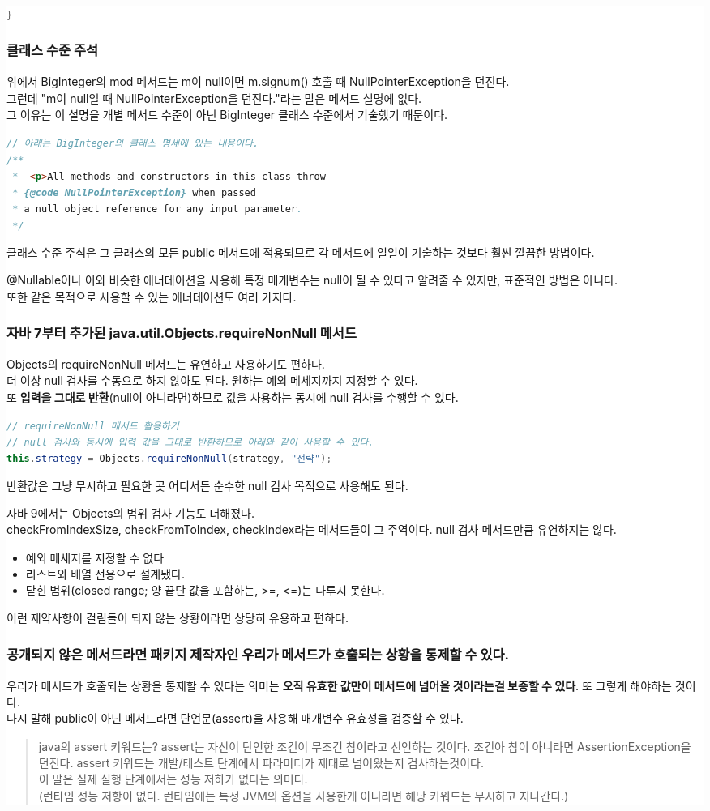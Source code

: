 ```java
}
```

### 클래스 수준 주석

위에서 BigInteger의 mod 메서드는 m이 null이면 m.signum() 호출 때 NullPointerException을 던진다.   
그런데 "m이 null일 때 NullPointerException을 던진다."라는 말은 메서드 설명에 없다.   
그 이유는 이 설명을 개별 메서드 수준이 아닌 BigInteger 클래스 수준에서 기술했기 때문이다.

```java
// 아래는 BigInteger의 클래스 명세에 있는 내용이다.
/**
 *  <p>All methods and constructors in this class throw
 * {@code NullPointerException} when passed
 * a null object reference for any input parameter.
 */
```

클래스 수준 주석은 그 클래스의 모든 public 메서드에 적용되므로 각 메서드에 일일이 기술하는 것보다 훨씬 깔끔한 방법이다.   

@Nullable이나 이와 비슷한 애너테이션을 사용해 특정 매개변수는 null이 될 수 있다고 알려줄 수 있지만, 표준적인 방법은 아니다.   
또한 같은 목적으로 사용할 수 있는 애너테이션도 여러 가지다.

### 자바 7부터 추가된 java.util.Objects.requireNonNull 메서드

Objects의 requireNonNull 메서드는 유연하고 사용하기도 편하다.   
더 이상 null 검사를 수동으로 하지 않아도 된다. 원하는 예외 메세지까지 지정할 수 있다.   
또 **입력을 그대로 반환**(null이 아니라면)하므로 값을 사용하는 동시에 null 검사를 수행할 수 있다.

```java
// requireNonNull 메서드 활용하기
// null 검사와 동시에 입력 값을 그대로 반환하므로 아래와 같이 사용할 수 있다. 
this.strategy = Objects.requireNonNull(strategy, "전략");
```

반환값은 그냥 무시하고 필요한 곳 어디서든 순수한 null 검사 목적으로 사용해도 된다.

자바 9에서는 Objects의 범위 검사 기능도 더해졌다.   
checkFromIndexSize, checkFromToIndex, checkIndex라는 메서드들이 그 주역이다. null 검사 메서드만큼 유연하지는 않다.   

* 예외 메세지를 지정할 수 없다
* 리스트와 배열 전용으로 설계됐다. 
* 닫힌 범위(closed range; 양 끝단 값을 포함하는, >=, <=)는 다루지 못한다.

이런 제약사항이 걸림돌이 되지 않는 상황이라면 상당히 유용하고 편하다.

### 공개되지 않은 메서드라면 패키지 제작자인 우리가 메서드가 호출되는 상황을 통제할 수 있다.

우리가 메서드가 호출되는 상황을 통제할 수 있다는 의미는 **오직 유효한 값만이 메서드에 넘어올 것이라는걸 보증할 수 있다**. 또 그렇게 해야하는 것이다.   
다시 말해 public이 아닌 메서드라면 단언문(assert)을 사용해 매개변수 유효성을 검증할 수 있다.

> java의 assert 키워드는?
> assert는 자신이 단언한 조건이 무조건 참이라고 선언하는 것이다. 조건아 참이 아니라면 AssertionException을 던진다.
> assert 키워드는 개발/테스트 단계에서 파라미터가 제대로 넘어왔는지 검사하는것이다.   
> 이 말은 실제 실행 단계에서는 성능 저하가 없다는 의미다.   
> (런타임 성능 저항이 없다. 런타임에는 특정 JVM의 옵션을 사용한게 아니라면 해당 키워드는 무시하고 지나간다.)
